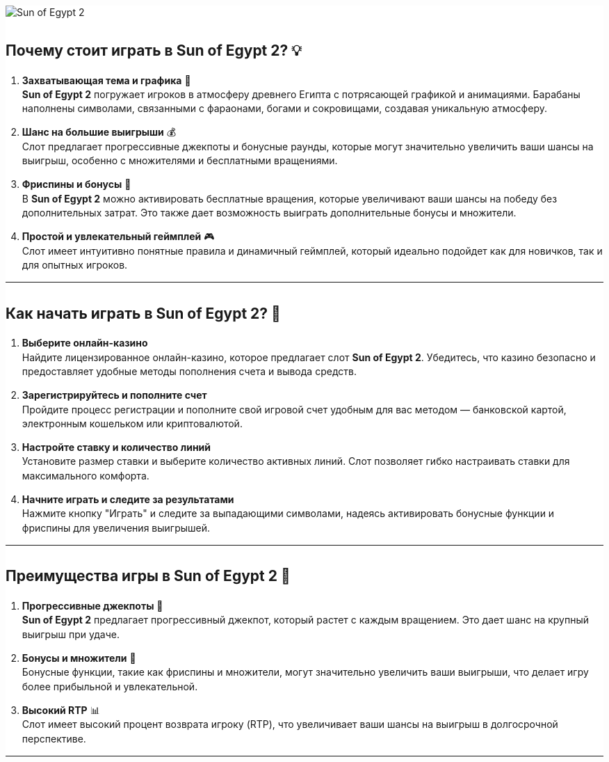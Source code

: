 ![Sun of Egypt 2](https://spadok.org.ua/images/bolokhiv/bezdepozytni-poslugy-lavyna.jpg)

## Почему стоит играть в Sun of Egypt 2? 💡

1. **Захватывающая тема и графика** 🎨  
   **Sun of Egypt 2** погружает игроков в атмосферу древнего Египта с потрясающей графикой и анимациями. Барабаны наполнены символами, связанными с фараонами, богами и сокровищами, создавая уникальную атмосферу.

2. **Шанс на большие выигрыши** 💰  
   Слот предлагает прогрессивные джекпоты и бонусные раунды, которые могут значительно увеличить ваши шансы на выигрыш, особенно с множителями и бесплатными вращениями.

3. **Фриспины и бонусы** 🎁  
   В **Sun of Egypt 2** можно активировать бесплатные вращения, которые увеличивают ваши шансы на победу без дополнительных затрат. Это также дает возможность выиграть дополнительные бонусы и множители.

4. **Простой и увлекательный геймплей** 🎮  
   Слот имеет интуитивно понятные правила и динамичный геймплей, который идеально подойдет как для новичков, так и для опытных игроков.

---

## Как начать играть в Sun of Egypt 2? 🎯

1. **Выберите онлайн-казино**  
   Найдите лицензированное онлайн-казино, которое предлагает слот **Sun of Egypt 2**. Убедитесь, что казино безопасно и предоставляет удобные методы пополнения счета и вывода средств.

2. **Зарегистрируйтесь и пополните счет**  
   Пройдите процесс регистрации и пополните свой игровой счет удобным для вас методом — банковской картой, электронным кошельком или криптовалютой.

3. **Настройте ставку и количество линий**  
   Установите размер ставки и выберите количество активных линий. Слот позволяет гибко настраивать ставки для максимального комфорта.

4. **Начните играть и следите за результатами**  
   Нажмите кнопку "Играть" и следите за выпадающими символами, надеясь активировать бонусные функции и фриспины для увеличения выигрышей.

---

## Преимущества игры в Sun of Egypt 2 🌟

1. **Прогрессивные джекпоты** 💎  
   **Sun of Egypt 2** предлагает прогрессивный джекпот, который растет с каждым вращением. Это дает шанс на крупный выигрыш при удаче.

2. **Бонусы и множители** 🎁  
   Бонусные функции, такие как фриспины и множители, могут значительно увеличить ваши выигрыши, что делает игру более прибыльной и увлекательной.

3. **Высокий RTP** 📊  
   Слот имеет высокий процент возврата игроку (RTP), что увеличивает ваши шансы на выигрыш в долгосрочной перспективе.

---